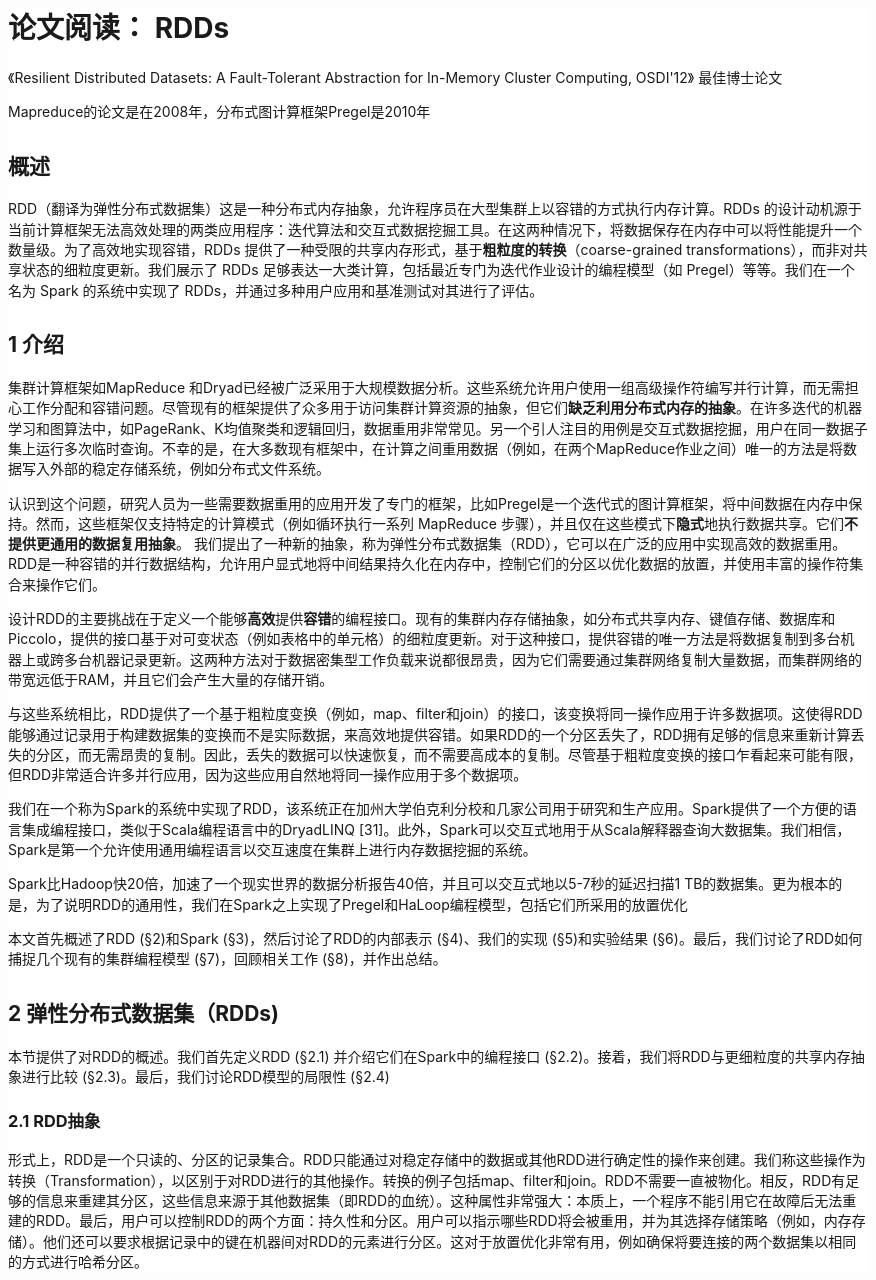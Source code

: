 # 论文阅读： RDDs

《Resilient Distributed Datasets: A Fault-Tolerant Abstraction for In-Memory Cluster Computing, OSDI'12》 最佳博士论文

Mapreduce的论文是在2008年，分布式图计算框架Pregel是2010年

## 概述

RDD（翻译为弹性分布式数据集）这是一种分布式内存抽象，允许程序员在大型集群上以容错的方式执行内存计算。RDDs 的设计动机源于当前计算框架无法高效处理的两类应用程序：迭代算法和交互式数据挖掘工具。在这两种情况下，将数据保存在内存中可以将性能提升一个数量级。为了高效地实现容错，RDDs 提供了一种受限的共享内存形式，基于**粗粒度的转换**（coarse-grained transformations），而非对共享状态的细粒度更新。我们展示了 RDDs 足够表达一大类计算，包括最近专门为迭代作业设计的编程模型（如 Pregel）等等。我们在一个名为 Spark 的系统中实现了 RDDs，并通过多种用户应用和基准测试对其进行了评估。

## 1 介绍

集群计算框架如MapReduce 和Dryad已经被广泛采用于大规模数据分析。这些系统允许用户使用一组高级操作符编写并行计算，而无需担心工作分配和容错问题。尽管现有的框架提供了众多用于访问集群计算资源的抽象，但它们**缺乏利用分布式内存的抽象**。在许多迭代的机器学习和图算法中，如PageRank、K均值聚类和逻辑回归，数据重用非常常见。另一个引人注目的用例是交互式数据挖掘，用户在同一数据子集上运行多次临时查询。不幸的是，在大多数现有框架中，在计算之间重用数据（例如，在两个MapReduce作业之间）唯一的方法是将数据写入外部的稳定存储系统，例如分布式文件系统。

认识到这个问题，研究人员为一些需要数据重用的应用开发了专门的框架，比如Pregel是一个迭代式的图计算框架，将中间数据在内存中保持。然而，这些框架仅支持特定的计算模式（例如循环执行一系列 MapReduce 步骤），并且仅在这些模式下**隐式**地执行数据共享。它们**不提供更通用的数据复用抽象**。 我们提出了一种新的抽象，称为弹性分布式数据集（RDD），它可以在广泛的应用中实现高效的数据重用。RDD是一种容错的并行数据结构，允许用户显式地将中间结果持久化在内存中，控制它们的分区以优化数据的放置，并使用丰富的操作符集合来操作它们。

设计RDD的主要挑战在于定义一个能够**高效**提供**容错**的编程接口。现有的集群内存存储抽象，如分布式共享内存、键值存储、数据库和Piccolo，提供的接口基于对可变状态（例如表格中的单元格）的细粒度更新。对于这种接口，提供容错的唯一方法是将数据复制到多台机器上或跨多台机器记录更新。这两种方法对于数据密集型工作负载来说都很昂贵，因为它们需要通过集群网络复制大量数据，而集群网络的带宽远低于RAM，并且它们会产生大量的存储开销。

与这些系统相比，RDD提供了一个基于粗粒度变换（例如，map、filter和join）的接口，该变换将同一操作应用于许多数据项。这使得RDD能够通过记录用于构建数据集的变换而不是实际数据，来高效地提供容错。如果RDD的一个分区丢失了，RDD拥有足够的信息来重新计算丢失的分区，而无需昂贵的复制。因此，丢失的数据可以快速恢复，而不需要高成本的复制。尽管基于粗粒度变换的接口乍看起来可能有限，但RDD非常适合许多并行应用，因为这些应用自然地将同一操作应用于多个数据项。

我们在一个称为Spark的系统中实现了RDD，该系统正在加州大学伯克利分校和几家公司用于研究和生产应用。Spark提供了一个方便的语言集成编程接口，类似于Scala编程语言中的DryadLINQ [31]。此外，Spark可以交互式地用于从Scala解释器查询大数据集。我们相信，Spark是第一个允许使用通用编程语言以交互速度在集群上进行内存数据挖掘的系统。

Spark比Hadoop快20倍，加速了一个现实世界的数据分析报告40倍，并且可以交互式地以5-7秒的延迟扫描1 TB的数据集。更为根本的是，为了说明RDD的通用性，我们在Spark之上实现了Pregel和HaLoop编程模型，包括它们所采用的放置优化

本文首先概述了RDD (§2)和Spark (§3)，然后讨论了RDD的内部表示 (§4)、我们的实现 (§5)和实验结果 (§6)。最后，我们讨论了RDD如何捕捉几个现有的集群编程模型 (§7)，回顾相关工作 (§8)，并作出总结。

## 2 弹性分布式数据集（RDDs)

本节提供了对RDD的概述。我们首先定义RDD (§2.1) 并介绍它们在Spark中的编程接口 (§2.2)。接着，我们将RDD与更细粒度的共享内存抽象进行比较 (§2.3)。最后，我们讨论RDD模型的局限性 (§2.4)

### 2.1 RDD抽象

形式上，RDD是一个只读的、分区的记录集合。RDD只能通过对稳定存储中的数据或其他RDD进行确定性的操作来创建。我们称这些操作为转换（Transformation），以区别于对RDD进行的其他操作。转换的例子包括map、filter和join。RDD不需要一直被物化。相反，RDD有足够的信息来重建其分区，这些信息来源于其他数据集（即RDD的血统）。这种属性非常强大：本质上，一个程序不能引用它在故障后无法重建的RDD。最后，用户可以控制RDD的两个方面：持久性和分区。用户可以指示哪些RDD将会被重用，并为其选择存储策略（例如，内存存储）。他们还可以要求根据记录中的键在机器间对RDD的元素进行分区。这对于放置优化非常有用，例如确保将要连接的两个数据集以相同的方式进行哈希分区。
